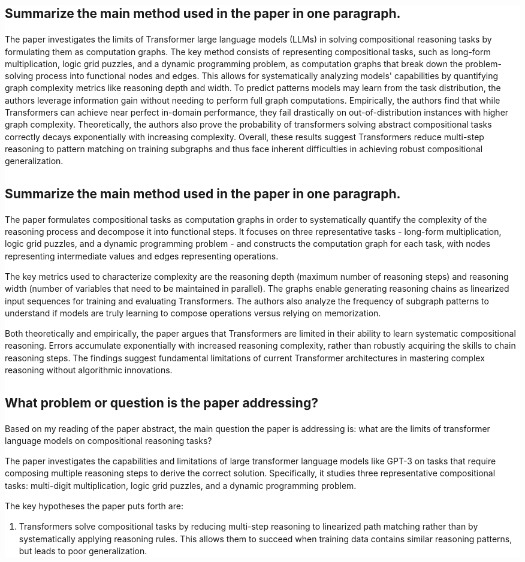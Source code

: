 
## Summarize the main method used in the paper in one paragraph.

 The paper investigates the limits of Transformer large language models (LLMs) in solving compositional reasoning tasks by formulating them as computation graphs. The key method consists of representing compositional tasks, such as long-form multiplication, logic grid puzzles, and a dynamic programming problem, as computation graphs that break down the problem-solving process into functional nodes and edges. This allows for systematically analyzing models' capabilities by quantifying graph complexity metrics like reasoning depth and width. To predict patterns models may learn from the task distribution, the authors leverage information gain without needing to perform full graph computations. Empirically, the authors find that while Transformers can achieve near perfect in-domain performance, they fail drastically on out-of-distribution instances with higher graph complexity. Theoretically, the authors also prove the probability of transformers solving abstract compositional tasks correctly decays exponentially with increasing complexity. Overall, these results suggest Transformers reduce multi-step reasoning to pattern matching on training subgraphs and thus face inherent difficulties in achieving robust compositional generalization.


## Summarize the main method used in the paper in one paragraph.

 The paper formulates compositional tasks as computation graphs in order to systematically quantify the complexity of the reasoning process and decompose it into functional steps. It focuses on three representative tasks - long-form multiplication, logic grid puzzles, and a dynamic programming problem - and constructs the computation graph for each task, with nodes representing intermediate values and edges representing operations. 

The key metrics used to characterize complexity are the reasoning depth (maximum number of reasoning steps) and reasoning width (number of variables that need to be maintained in parallel). The graphs enable generating reasoning chains as linearized input sequences for training and evaluating Transformers. The authors also analyze the frequency of subgraph patterns to understand if models are truly learning to compose operations versus relying on memorization. 

Both theoretically and empirically, the paper argues that Transformers are limited in their ability to learn systematic compositional reasoning. Errors accumulate exponentially with increased reasoning complexity, rather than robustly acquiring the skills to chain reasoning steps. The findings suggest fundamental limitations of current Transformer architectures in mastering complex reasoning without algorithmic innovations.


## What problem or question is the paper addressing?

 Based on my reading of the paper abstract, the main question the paper is addressing is: what are the limits of transformer language models on compositional reasoning tasks? 

The paper investigates the capabilities and limitations of large transformer language models like GPT-3 on tasks that require composing multiple reasoning steps to derive the correct solution. Specifically, it studies three representative compositional tasks: multi-digit multiplication, logic grid puzzles, and a dynamic programming problem.

The key hypotheses the paper puts forth are:

1) Transformers solve compositional tasks by reducing multi-step reasoning to linearized path matching rather than by systematically applying reasoning rules. This allows them to succeed when training data contains similar reasoning patterns, but leads to poor generalization.

